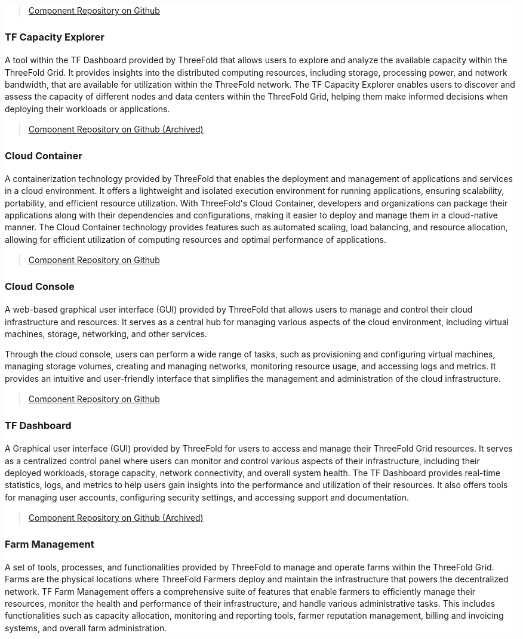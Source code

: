> [Component Repository on Github](https://github.com/threefoldtech/builders)

### TF Capacity Explorer
A tool within the TF Dashboard provided by ThreeFold that allows users to explore and analyze the available capacity within the ThreeFold Grid. It provides insights into the distributed computing resources, including storage, processing power, and network bandwidth, that are available for utilization within the ThreeFold network. The TF Capacity Explorer enables users to discover and assess the capacity of different nodes and data centers within the ThreeFold Grid, helping them make informed decisions when deploying their workloads or applications.

> [Component Repository on Github (Archived)](https://github.com/threefoldtech/tfgrid_dashboard)

### Cloud Container
A containerization technology provided by ThreeFold that enables the deployment and management of applications and services in a cloud environment. It offers a lightweight and isolated execution environment for running applications, ensuring scalability, portability, and efficient resource utilization. With ThreeFold's Cloud Container, developers and organizations can package their applications along with their dependencies and configurations, making it easier to deploy and manage them in a cloud-native manner. The Cloud Container technology provides features such as automated scaling, load balancing, and resource allocation, allowing for efficient utilization of computing resources and optimal performance of applications.

> [Component Repository on Github](https://github.com/threefoldtech/cloud-container)

### Cloud Console
A web-based graphical user interface (GUI) provided by ThreeFold that allows users to manage and control their cloud infrastructure and resources. It serves as a central hub for managing various aspects of the cloud environment, including virtual machines, storage, networking, and other services.

Through the cloud console, users can perform a wide range of tasks, such as provisioning and configuring virtual machines, managing storage volumes, creating and managing networks, monitoring resource usage, and accessing logs and metrics. It provides an intuitive and user-friendly interface that simplifies the management and administration of the cloud infrastructure.

> [Component Repository on Github](https://github.com/threefoldtech/cloud-console)

### TF Dashboard
A Graphical user interface (GUI) provided by ThreeFold for users to access and manage their ThreeFold Grid resources. It serves as a centralized control panel where users can monitor and control various aspects of their infrastructure, including their deployed workloads, storage capacity, network connectivity, and overall system health. The TF Dashboard provides real-time statistics, logs, and metrics to help users gain insights into the performance and utilization of their resources. It also offers tools for managing user accounts, configuring security settings, and accessing support and documentation. 

> [Component Repository on Github (Archived)](https://github.com/threefoldtech/tfgrid_dashboard)

### Farm Management 
A set of tools, processes, and functionalities provided by ThreeFold to manage and operate farms within the ThreeFold Grid. Farms are the physical locations where ThreeFold Farmers deploy and maintain the infrastructure that powers the decentralized network. TF Farm Management offers a comprehensive suite of features that enable farmers to efficiently manage their resources, monitor the health and performance of their infrastructure, and handle various administrative tasks. This includes functionalities such as capacity allocation, monitoring and reporting tools, farmer reputation management, billing and invoicing systems, and overall farm administration. 
